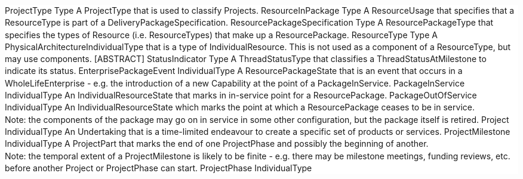 </tr>
<tr>
<td>ProjectType</td>
<td>Type</td>
<td>A ProjectType that is used to classify Projects.</td>
</tr>
<tr>
<td>ResourceInPackage</td>
<td>Type</td>
<td>A ResourceUsage that specifies that a ResourceType is part of a DeliveryPackageSpecification.</td>
</tr>
<tr>
<td>ResourcePackageSpecification</td>
<td>Type</td>
<td>A ResourcePackageType that specifies the types of Resource (i.e. ResourceTypes) that make up a ResourcePackage.</td>
</tr>
<tr>
<td>ResourceType</td>
<td>Type</td>
<td>A PhysicalArchitectureIndividualType that is a type of IndividualResource. This is not used as a component of a ResourceType, but may use components. [ABSTRACT]</td>
</tr>
<tr>
<td>StatusIndicator</td>
<td>Type</td>
<td>A ThreadStatusType that classifies a ThreadStatusAtMilestone to indicate its status.</td>
</tr>
<tr>
<td>EnterprisePackageEvent</td>
<td>IndividualType</td>
<td>A ResourcePackageState that is an event that occurs in a WholeLifeEnterprise - e.g. the introduction of a new Capability at the point of a PackageInService.</td>
</tr>
<tr>
<td>PackageInService</td>
<td>IndividualType</td>
<td>An IndividualResourceState that marks in in-service point for a ResourcePackage.</td>
</tr>
<tr>
<td>PackageOutOfService</td>
<td>IndividualType</td>
<td>An IndividualResourceState which marks the point at which a ResourcePackage ceases to be in service.<br />Note: the components of the package may go on in service in some other configuration, but the package itself is retired.</td>
</tr>
<tr>
<td>Project</td>
<td>IndividualType</td>
<td>An Undertaking that is a time-limited endeavour to create a specific set of products or services.</td>
</tr>
<tr>
<td>ProjectMilestone</td>
<td>IndividualType</td>
<td>A ProjectPart that marks the end of one ProjectPhase and possibly the beginning of another.<br />Note: the temporal extent of a ProjectMilestone is likely to be finite - e.g. there may be milestone meetings, funding reviews, etc. before another Project or ProjectPhase can start.</td>
</tr>
<tr>
<td>ProjectPhase</td>
<td>IndividualType</td>
